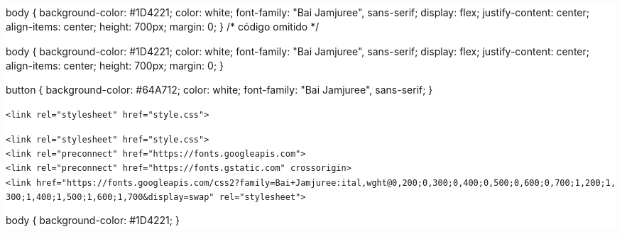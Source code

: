 body {
    background-color: #1D4221;
    color: white;
    font-family: "Bai Jamjuree", sans-serif;
    display: flex;
    justify-content: center;
    align-items: center;
    height: 700px;
    margin: 0;
}
/* código omitido */

body {
    background-color: #1D4221;
    color: white;
    font-family: "Bai Jamjuree", sans-serif;
    display: flex;
    justify-content: center;
    align-items: center;
    height: 700px;
    margin: 0;
}

button {
    background-color: #64A712;
    color: white;
    font-family: "Bai Jamjuree", sans-serif;
}


<head>

    
    <link rel="stylesheet" href="style.css">
    

</head>


<link rel="preconnect" href="https://fonts.googleapis.com">
<link rel="preconnect" href="https://fonts.gstatic.com" crossorigin>
<link href="https://fonts.googleapis.com/css2?family=Bai+Jamjuree:ital,wght@0,200;0,300;0,400;0,500;0,600;0,700;1,200;1,300;1,400;1,500;1,600;1,700&display=swap" rel="stylesheet">


<head>

    
    <link rel="stylesheet" href="style.css">
    <link rel="preconnect" href="https://fonts.googleapis.com">
    <link rel="preconnect" href="https://fonts.gstatic.com" crossorigin>
    <link href="https://fonts.googleapis.com/css2?family=Bai+Jamjuree:ital,wght@0,200;0,300;0,400;0,500;0,600;0,700;1,200;1,300;1,400;1,500;1,600;1,700&display=swap" rel="stylesheet">
    

</head>



body {
    background-color: #1D4221;
}
